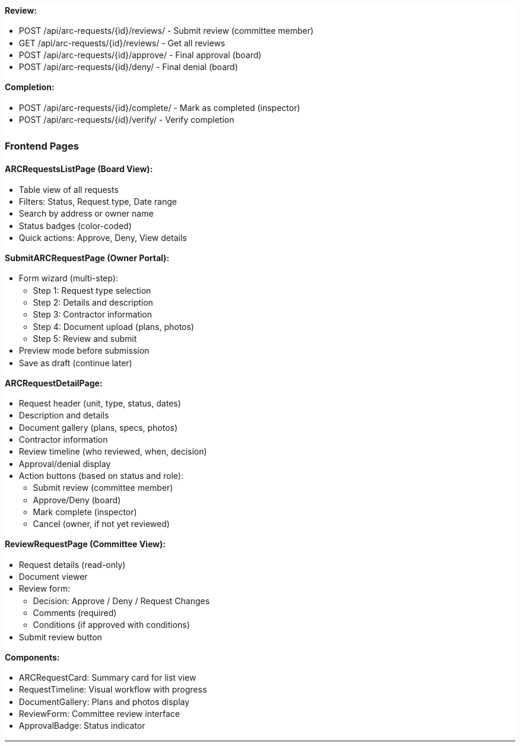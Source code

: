 **Review:**
- POST /api/arc-requests/{id}/reviews/ - Submit review (committee member)
- GET /api/arc-requests/{id}/reviews/ - Get all reviews
- POST /api/arc-requests/{id}/approve/ - Final approval (board)
- POST /api/arc-requests/{id}/deny/ - Final denial (board)

**Completion:**
- POST /api/arc-requests/{id}/complete/ - Mark as completed (inspector)
- POST /api/arc-requests/{id}/verify/ - Verify completion

### Frontend Pages

**ARCRequestsListPage (Board View):**
- Table view of all requests
- Filters: Status, Request type, Date range
- Search by address or owner name
- Status badges (color-coded)
- Quick actions: Approve, Deny, View details

**SubmitARCRequestPage (Owner Portal):**
- Form wizard (multi-step):
  - Step 1: Request type selection
  - Step 2: Details and description
  - Step 3: Contractor information
  - Step 4: Document upload (plans, photos)
  - Step 5: Review and submit
- Preview mode before submission
- Save as draft (continue later)

**ARCRequestDetailPage:**
- Request header (unit, type, status, dates)
- Description and details
- Document gallery (plans, specs, photos)
- Contractor information
- Review timeline (who reviewed, when, decision)
- Approval/denial display
- Action buttons (based on status and role):
  - Submit review (committee member)
  - Approve/Deny (board)
  - Mark complete (inspector)
  - Cancel (owner, if not yet reviewed)

**ReviewRequestPage (Committee View):**
- Request details (read-only)
- Document viewer
- Review form:
  - Decision: Approve / Deny / Request Changes
  - Comments (required)
  - Conditions (if approved with conditions)
- Submit review button

**Components:**
- ARCRequestCard: Summary card for list view
- RequestTimeline: Visual workflow with progress
- DocumentGallery: Plans and photos display
- ReviewForm: Committee review interface
- ApprovalBadge: Status indicator

---